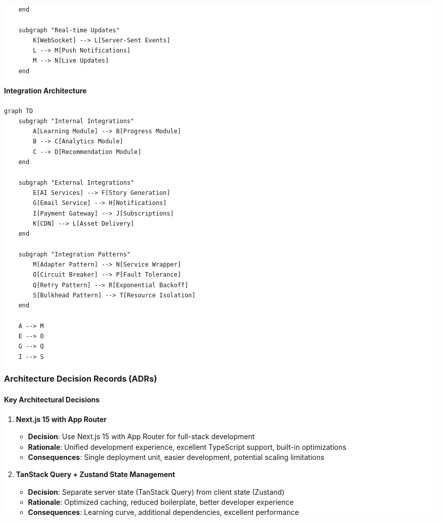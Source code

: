 ```mermaid
    end

    subgraph "Real-time Updates"
        K[WebSocket] --> L[Server-Sent Events]
        L --> M[Push Notifications]
        M --> N[Live Updates]
    end
```

#### Integration Architecture

```mermaid
graph TD
    subgraph "Internal Integrations"
        A[Learning Module] --> B[Progress Module]
        B --> C[Analytics Module]
        C --> D[Recommendation Module]
    end

    subgraph "External Integrations"
        E[AI Services] --> F[Story Generation]
        G[Email Service] --> H[Notifications]
        I[Payment Gateway] --> J[Subscriptions]
        K[CDN] --> L[Asset Delivery]
    end

    subgraph "Integration Patterns"
        M[Adapter Pattern] --> N[Service Wrapper]
        O[Circuit Breaker] --> P[Fault Tolerance]
        Q[Retry Pattern] --> R[Exponential Backoff]
        S[Bulkhead Pattern] --> T[Resource Isolation]
    end

    A --> M
    E --> O
    G --> Q
    I --> S
```

### Architecture Decision Records (ADRs)

#### Key Architectural Decisions

1. **Next.js 15 with App Router**
   - **Decision**: Use Next.js 15 with App Router for full-stack development
   - **Rationale**: Unified development experience, excellent TypeScript support, built-in optimizations
   - **Consequences**: Single deployment unit, easier development, potential scaling limitations

2. **TanStack Query + Zustand State Management**
   - **Decision**: Separate server state (TanStack Query) from client state (Zustand)
   - **Rationale**: Optimized caching, reduced boilerplate, better developer experience
   - **Consequences**: Learning curve, additional dependencies, excellent performance
